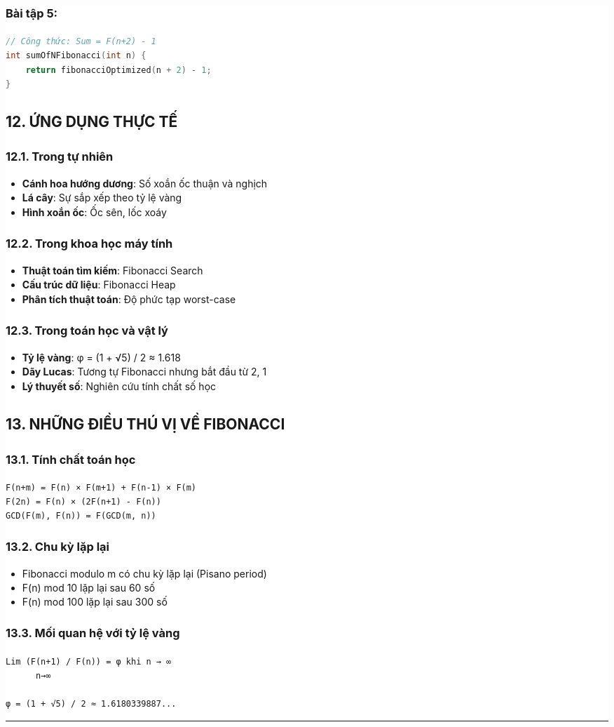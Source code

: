 ### Bài tập 5:
```cpp
// Công thức: Sum = F(n+2) - 1
int sumOfNFibonacci(int n) {
    return fibonacciOptimized(n + 2) - 1;
}
```

## 12. ỨNG DỤNG THỰC TẾ

### 12.1. Trong tự nhiên
- **Cánh hoa hướng dương**: Số xoắn ốc thuận và nghịch
- **Lá cây**: Sự sắp xếp theo tỷ lệ vàng
- **Hình xoắn ốc**: Ốc sên, lốc xoáy

### 12.2. Trong khoa học máy tính
- **Thuật toán tìm kiếm**: Fibonacci Search
- **Cấu trúc dữ liệu**: Fibonacci Heap
- **Phân tích thuật toán**: Độ phức tạp worst-case

### 12.3. Trong toán học và vật lý
- **Tỷ lệ vàng**: φ = (1 + √5) / 2 ≈ 1.618
- **Dãy Lucas**: Tương tự Fibonacci nhưng bắt đầu từ 2, 1
- **Lý thuyết số**: Nghiên cứu tính chất số học

## 13. NHỮNG ĐIỀU THÚ VỊ VỀ FIBONACCI

### 13.1. Tính chất toán học
```
F(n+m) = F(n) × F(m+1) + F(n-1) × F(m)
F(2n) = F(n) × (2F(n+1) - F(n))
GCD(F(m), F(n)) = F(GCD(m, n))
```

### 13.2. Chu kỳ lặp lại
- Fibonacci modulo m có chu kỳ lặp lại (Pisano period)
- F(n) mod 10 lặp lại sau 60 số
- F(n) mod 100 lặp lại sau 300 số

### 13.3. Mối quan hệ với tỷ lệ vàng
```
Lim (F(n+1) / F(n)) = φ khi n → ∞
      n→∞

φ = (1 + √5) / 2 ≈ 1.6180339887...
```

---
